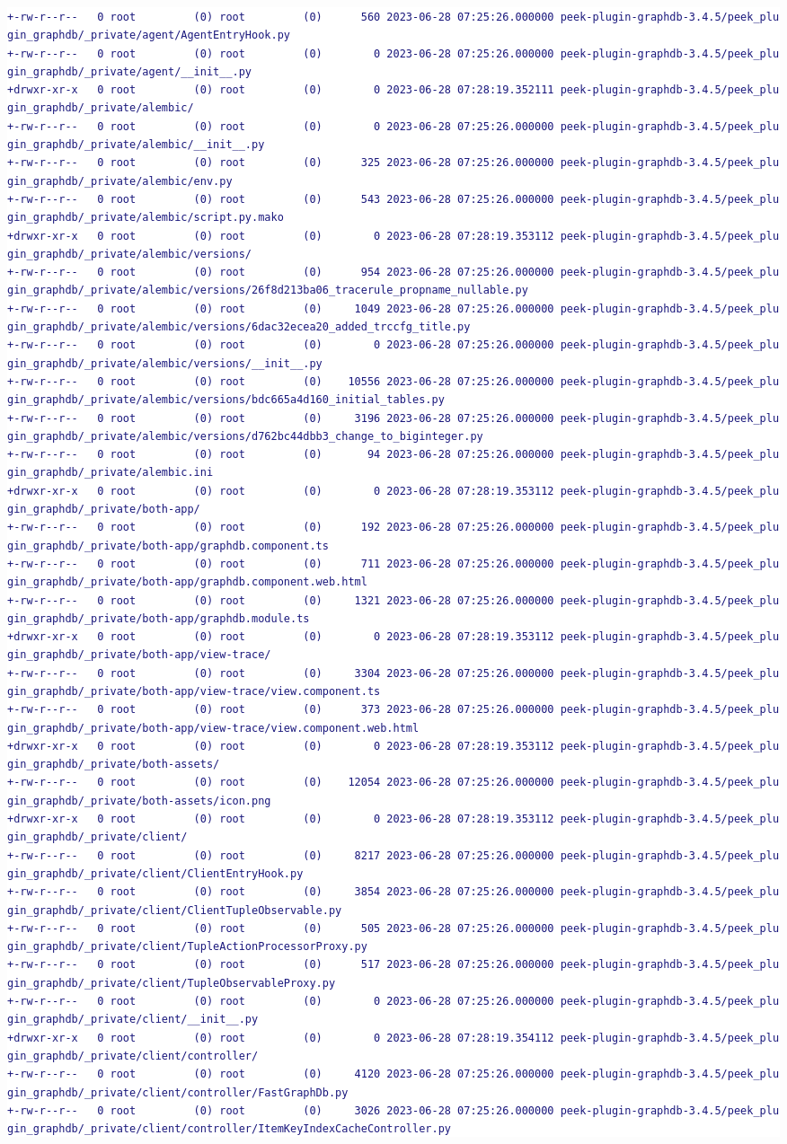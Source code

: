 ```diff
+-rw-r--r--   0 root         (0) root         (0)      560 2023-06-28 07:25:26.000000 peek-plugin-graphdb-3.4.5/peek_plugin_graphdb/_private/agent/AgentEntryHook.py
+-rw-r--r--   0 root         (0) root         (0)        0 2023-06-28 07:25:26.000000 peek-plugin-graphdb-3.4.5/peek_plugin_graphdb/_private/agent/__init__.py
+drwxr-xr-x   0 root         (0) root         (0)        0 2023-06-28 07:28:19.352111 peek-plugin-graphdb-3.4.5/peek_plugin_graphdb/_private/alembic/
+-rw-r--r--   0 root         (0) root         (0)        0 2023-06-28 07:25:26.000000 peek-plugin-graphdb-3.4.5/peek_plugin_graphdb/_private/alembic/__init__.py
+-rw-r--r--   0 root         (0) root         (0)      325 2023-06-28 07:25:26.000000 peek-plugin-graphdb-3.4.5/peek_plugin_graphdb/_private/alembic/env.py
+-rw-r--r--   0 root         (0) root         (0)      543 2023-06-28 07:25:26.000000 peek-plugin-graphdb-3.4.5/peek_plugin_graphdb/_private/alembic/script.py.mako
+drwxr-xr-x   0 root         (0) root         (0)        0 2023-06-28 07:28:19.353112 peek-plugin-graphdb-3.4.5/peek_plugin_graphdb/_private/alembic/versions/
+-rw-r--r--   0 root         (0) root         (0)      954 2023-06-28 07:25:26.000000 peek-plugin-graphdb-3.4.5/peek_plugin_graphdb/_private/alembic/versions/26f8d213ba06_tracerule_propname_nullable.py
+-rw-r--r--   0 root         (0) root         (0)     1049 2023-06-28 07:25:26.000000 peek-plugin-graphdb-3.4.5/peek_plugin_graphdb/_private/alembic/versions/6dac32ecea20_added_trccfg_title.py
+-rw-r--r--   0 root         (0) root         (0)        0 2023-06-28 07:25:26.000000 peek-plugin-graphdb-3.4.5/peek_plugin_graphdb/_private/alembic/versions/__init__.py
+-rw-r--r--   0 root         (0) root         (0)    10556 2023-06-28 07:25:26.000000 peek-plugin-graphdb-3.4.5/peek_plugin_graphdb/_private/alembic/versions/bdc665a4d160_initial_tables.py
+-rw-r--r--   0 root         (0) root         (0)     3196 2023-06-28 07:25:26.000000 peek-plugin-graphdb-3.4.5/peek_plugin_graphdb/_private/alembic/versions/d762bc44dbb3_change_to_biginteger.py
+-rw-r--r--   0 root         (0) root         (0)       94 2023-06-28 07:25:26.000000 peek-plugin-graphdb-3.4.5/peek_plugin_graphdb/_private/alembic.ini
+drwxr-xr-x   0 root         (0) root         (0)        0 2023-06-28 07:28:19.353112 peek-plugin-graphdb-3.4.5/peek_plugin_graphdb/_private/both-app/
+-rw-r--r--   0 root         (0) root         (0)      192 2023-06-28 07:25:26.000000 peek-plugin-graphdb-3.4.5/peek_plugin_graphdb/_private/both-app/graphdb.component.ts
+-rw-r--r--   0 root         (0) root         (0)      711 2023-06-28 07:25:26.000000 peek-plugin-graphdb-3.4.5/peek_plugin_graphdb/_private/both-app/graphdb.component.web.html
+-rw-r--r--   0 root         (0) root         (0)     1321 2023-06-28 07:25:26.000000 peek-plugin-graphdb-3.4.5/peek_plugin_graphdb/_private/both-app/graphdb.module.ts
+drwxr-xr-x   0 root         (0) root         (0)        0 2023-06-28 07:28:19.353112 peek-plugin-graphdb-3.4.5/peek_plugin_graphdb/_private/both-app/view-trace/
+-rw-r--r--   0 root         (0) root         (0)     3304 2023-06-28 07:25:26.000000 peek-plugin-graphdb-3.4.5/peek_plugin_graphdb/_private/both-app/view-trace/view.component.ts
+-rw-r--r--   0 root         (0) root         (0)      373 2023-06-28 07:25:26.000000 peek-plugin-graphdb-3.4.5/peek_plugin_graphdb/_private/both-app/view-trace/view.component.web.html
+drwxr-xr-x   0 root         (0) root         (0)        0 2023-06-28 07:28:19.353112 peek-plugin-graphdb-3.4.5/peek_plugin_graphdb/_private/both-assets/
+-rw-r--r--   0 root         (0) root         (0)    12054 2023-06-28 07:25:26.000000 peek-plugin-graphdb-3.4.5/peek_plugin_graphdb/_private/both-assets/icon.png
+drwxr-xr-x   0 root         (0) root         (0)        0 2023-06-28 07:28:19.353112 peek-plugin-graphdb-3.4.5/peek_plugin_graphdb/_private/client/
+-rw-r--r--   0 root         (0) root         (0)     8217 2023-06-28 07:25:26.000000 peek-plugin-graphdb-3.4.5/peek_plugin_graphdb/_private/client/ClientEntryHook.py
+-rw-r--r--   0 root         (0) root         (0)     3854 2023-06-28 07:25:26.000000 peek-plugin-graphdb-3.4.5/peek_plugin_graphdb/_private/client/ClientTupleObservable.py
+-rw-r--r--   0 root         (0) root         (0)      505 2023-06-28 07:25:26.000000 peek-plugin-graphdb-3.4.5/peek_plugin_graphdb/_private/client/TupleActionProcessorProxy.py
+-rw-r--r--   0 root         (0) root         (0)      517 2023-06-28 07:25:26.000000 peek-plugin-graphdb-3.4.5/peek_plugin_graphdb/_private/client/TupleObservableProxy.py
+-rw-r--r--   0 root         (0) root         (0)        0 2023-06-28 07:25:26.000000 peek-plugin-graphdb-3.4.5/peek_plugin_graphdb/_private/client/__init__.py
+drwxr-xr-x   0 root         (0) root         (0)        0 2023-06-28 07:28:19.354112 peek-plugin-graphdb-3.4.5/peek_plugin_graphdb/_private/client/controller/
+-rw-r--r--   0 root         (0) root         (0)     4120 2023-06-28 07:25:26.000000 peek-plugin-graphdb-3.4.5/peek_plugin_graphdb/_private/client/controller/FastGraphDb.py
+-rw-r--r--   0 root         (0) root         (0)     3026 2023-06-28 07:25:26.000000 peek-plugin-graphdb-3.4.5/peek_plugin_graphdb/_private/client/controller/ItemKeyIndexCacheController.py
```